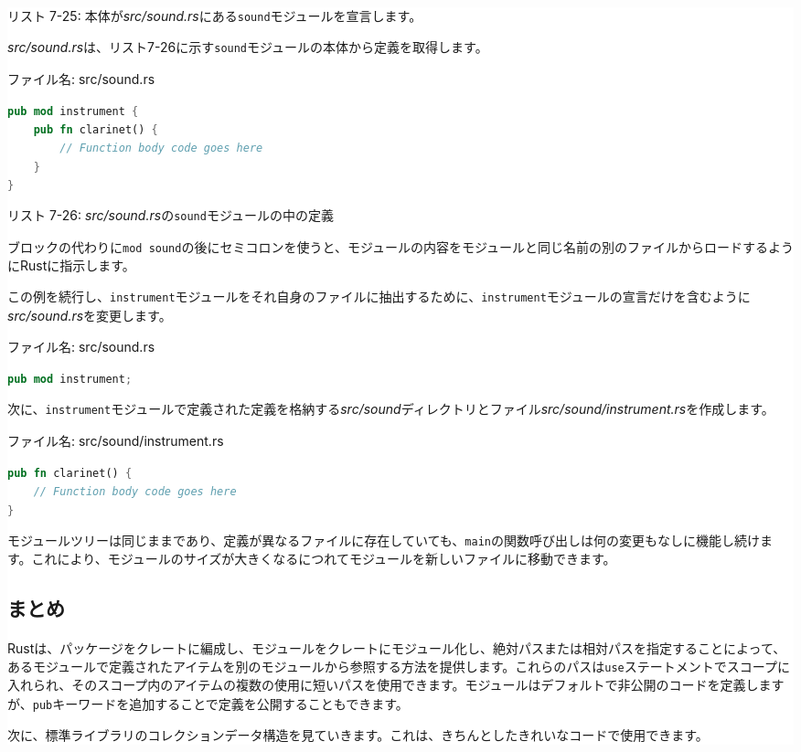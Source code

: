 <span class="caption">リスト 7-25: 本体が*src/sound.rs*にある`sound`モジュールを宣言します。</span>

*src/sound.rs*は、リスト7-26に示す`sound`モジュールの本体から定義を取得します。

<span class="filename">ファイル名: src/sound.rs</span>

```rust
pub mod instrument {
    pub fn clarinet() {
        // Function body code goes here
    }
}
```

<span class="caption">リスト 7-26: *src/sound.rs*の`sound`モジュールの中の定義</span>

ブロックの代わりに`mod sound`の後にセミコロンを使うと、モジュールの内容をモジュールと同じ名前の別のファイルからロードするようにRustに指示します。

この例を続行し、`instrument`モジュールをそれ自身のファイルに抽出するために、`instrument`モジュールの宣言だけを含むように*src/sound.rs*を変更します。

<span class="filename">ファイル名: src/sound.rs</span>

```rust
pub mod instrument;
```

次に、`instrument`モジュールで定義された定義を格納する*src/sound*ディレクトリとファイル*src/sound/instrument.rs*を作成します。

<span class="filename">ファイル名: src/sound/instrument.rs</span>

```rust
pub fn clarinet() {
    // Function body code goes here
}
```

モジュールツリーは同じままであり、定義が異なるファイルに存在していても、`main`の関数呼び出しは何の変更もなしに機能し続けます。これにより、モジュールのサイズが大きくなるにつれてモジュールを新しいファイルに移動できます。

## まとめ

Rustは、パッケージをクレートに編成し、モジュールをクレートにモジュール化し、絶対パスまたは相対パスを指定することによって、あるモジュールで定義されたアイテムを別のモジュールから参照する方法を提供します。これらのパスは`use`ステートメントでスコープに入れられ、そのスコープ内のアイテムの複数の使用に短いパスを使用できます。モジュールはデフォルトで非公開のコードを定義しますが、`pub`キーワードを追加することで定義を公開することもできます。

次に、標準ライブラリのコレクションデータ構造を見ていきます。これは、きちんとしたきれいなコードで使用できます。
